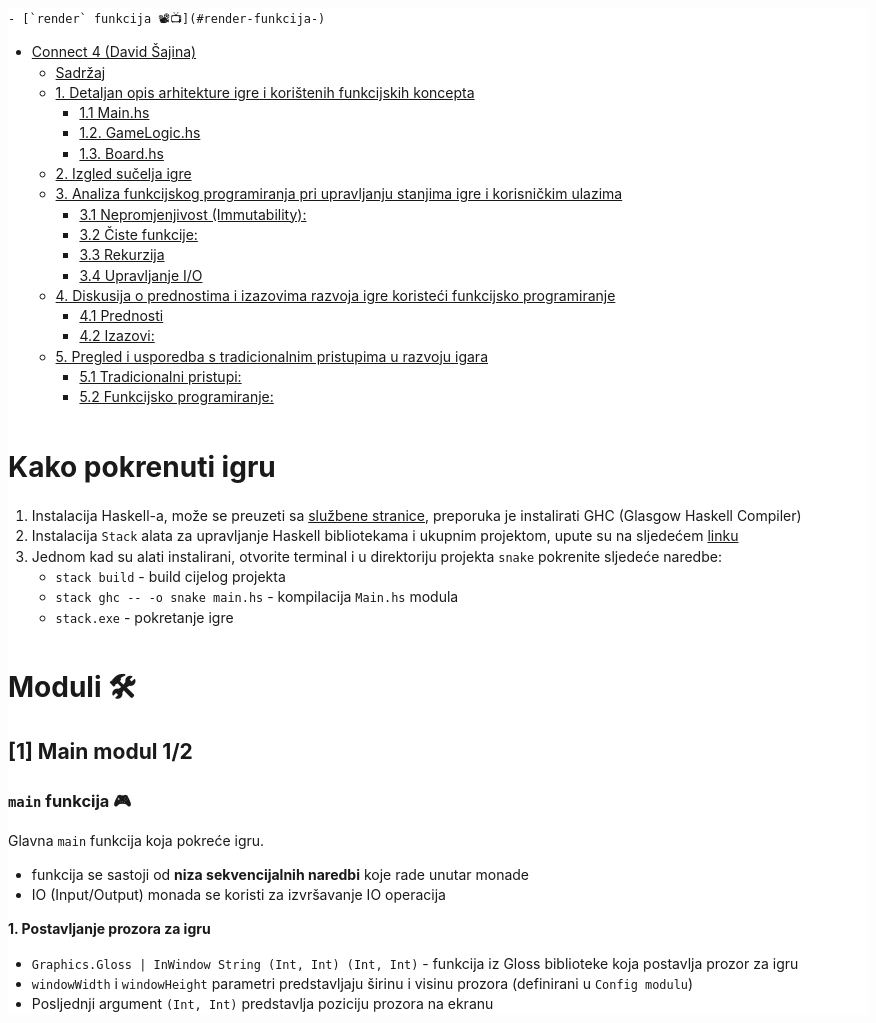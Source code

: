     - [`render` funkcija 📽️📺](#render-funkcija-️)
- [Connect 4 (David Šajina)](#connect-4-david-šajina)
  - [Sadržaj](#sadržaj-2)
  - [1. Detaljan opis arhitekture igre i korištenih funkcijskih koncepta](#1-detaljan-opis-arhitekture-igre-i-korištenih-funkcijskih-koncepta)
    - [1.1 Main.hs](#11-mainhs)
    - [1.2. GameLogic.hs](#12-gamelogichs)
    - [1.3. Board.hs](#13-boardhs)
  - [2. Izgled sučelja igre](#2-izgled-sučelja-igre)
  - [3. Analiza funkcijskog programiranja pri upravljanju stanjima igre i korisničkim ulazima](#3-analiza-funkcijskog-programiranja-pri-upravljanju-stanjima-igre-i-korisničkim-ulazima)
    - [3.1 Nepromjenjivost (Immutability):](#31-nepromjenjivost-immutability)
    - [3.2 Čiste funkcije:](#32-čiste-funkcije)
    - [3.3 Rekurzija](#33-rekurzija)
    - [3.4 Upravljanje I/O](#34-upravljanje-io)
  - [4. Diskusija o prednostima i izazovima razvoja igre koristeći funkcijsko programiranje](#4-diskusija-o-prednostima-i-izazovima-razvoja-igre-koristeći-funkcijsko-programiranje)
    - [4.1 Prednosti](#41-prednosti)
    - [4.2 Izazovi:](#42-izazovi)
  - [5. Pregled i usporedba s tradicionalnim pristupima u razvoju igara](#5-pregled-i-usporedba-s-tradicionalnim-pristupima-u-razvoju-igara)
    - [5.1 Tradicionalni pristupi:](#51-tradicionalni-pristupi)
    - [5.2 Funkcijsko programiranje:](#52-funkcijsko-programiranje)

# Kako pokrenuti igru

1. Instalacija Haskell-a, može se preuzeti sa [službene stranice](https://www.haskell.org/downloads/), preporuka je instalirati GHC (Glasgow Haskell Compiler)
2. Instalacija `Stack` alata za upravljanje Haskell bibliotekama i ukupnim projektom, upute su na sljedećem [linku](https://docs.haskellstack.org/en/stable/)
3. Jednom kad su alati instalirani, otvorite terminal i u direktoriju projekta `snake` pokrenite sljedeće naredbe:
   - `stack build` - build cijelog projekta
   - `stack ghc -- -o snake main.hs` - kompilacija `Main.hs` modula
   - `stack.exe` - pokretanje igre

# Moduli 🛠️

## [1] Main modul 1/2

### `main` funkcija 🎮

Glavna `main` funkcija koja pokreće igru.

- funkcija se sastoji od **niza sekvencijalnih naredbi** koje rade unutar monade
- IO (Input/Output) monada se koristi za izvršavanje IO operacija

**1. Postavljanje prozora za igru**

- `Graphics.Gloss | InWindow String (Int, Int) (Int, Int)` - funkcija iz Gloss biblioteke koja postavlja prozor za igru
- `windowWidth` i `windowHeight` parametri predstavljaju širinu i visinu prozora (definirani u `Config modulu`)
- Posljednji argument `(Int, Int)` predstavlja poziciju prozora na ekranu
